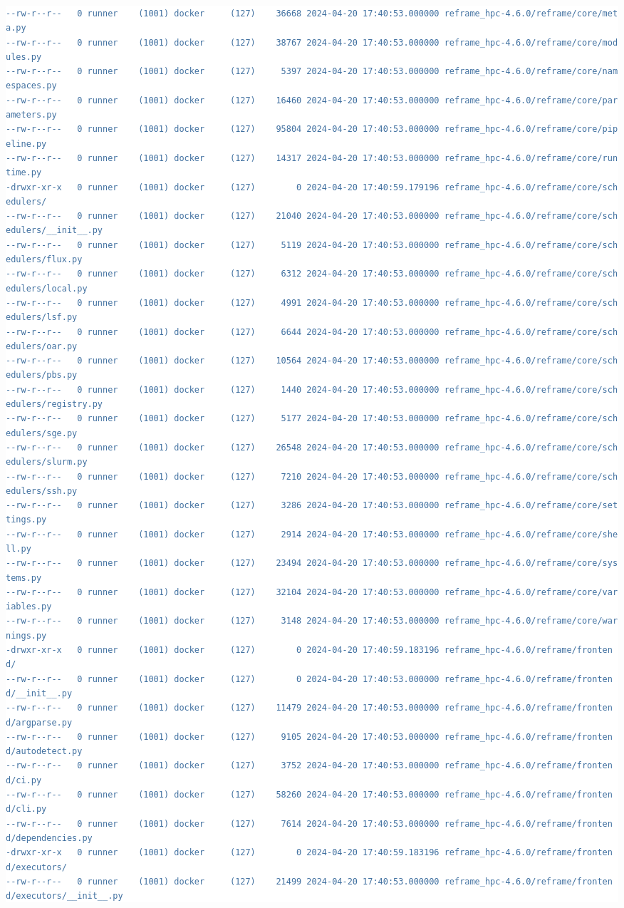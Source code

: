 ```diff
--rw-r--r--   0 runner    (1001) docker     (127)    36668 2024-04-20 17:40:53.000000 reframe_hpc-4.6.0/reframe/core/meta.py
--rw-r--r--   0 runner    (1001) docker     (127)    38767 2024-04-20 17:40:53.000000 reframe_hpc-4.6.0/reframe/core/modules.py
--rw-r--r--   0 runner    (1001) docker     (127)     5397 2024-04-20 17:40:53.000000 reframe_hpc-4.6.0/reframe/core/namespaces.py
--rw-r--r--   0 runner    (1001) docker     (127)    16460 2024-04-20 17:40:53.000000 reframe_hpc-4.6.0/reframe/core/parameters.py
--rw-r--r--   0 runner    (1001) docker     (127)    95804 2024-04-20 17:40:53.000000 reframe_hpc-4.6.0/reframe/core/pipeline.py
--rw-r--r--   0 runner    (1001) docker     (127)    14317 2024-04-20 17:40:53.000000 reframe_hpc-4.6.0/reframe/core/runtime.py
-drwxr-xr-x   0 runner    (1001) docker     (127)        0 2024-04-20 17:40:59.179196 reframe_hpc-4.6.0/reframe/core/schedulers/
--rw-r--r--   0 runner    (1001) docker     (127)    21040 2024-04-20 17:40:53.000000 reframe_hpc-4.6.0/reframe/core/schedulers/__init__.py
--rw-r--r--   0 runner    (1001) docker     (127)     5119 2024-04-20 17:40:53.000000 reframe_hpc-4.6.0/reframe/core/schedulers/flux.py
--rw-r--r--   0 runner    (1001) docker     (127)     6312 2024-04-20 17:40:53.000000 reframe_hpc-4.6.0/reframe/core/schedulers/local.py
--rw-r--r--   0 runner    (1001) docker     (127)     4991 2024-04-20 17:40:53.000000 reframe_hpc-4.6.0/reframe/core/schedulers/lsf.py
--rw-r--r--   0 runner    (1001) docker     (127)     6644 2024-04-20 17:40:53.000000 reframe_hpc-4.6.0/reframe/core/schedulers/oar.py
--rw-r--r--   0 runner    (1001) docker     (127)    10564 2024-04-20 17:40:53.000000 reframe_hpc-4.6.0/reframe/core/schedulers/pbs.py
--rw-r--r--   0 runner    (1001) docker     (127)     1440 2024-04-20 17:40:53.000000 reframe_hpc-4.6.0/reframe/core/schedulers/registry.py
--rw-r--r--   0 runner    (1001) docker     (127)     5177 2024-04-20 17:40:53.000000 reframe_hpc-4.6.0/reframe/core/schedulers/sge.py
--rw-r--r--   0 runner    (1001) docker     (127)    26548 2024-04-20 17:40:53.000000 reframe_hpc-4.6.0/reframe/core/schedulers/slurm.py
--rw-r--r--   0 runner    (1001) docker     (127)     7210 2024-04-20 17:40:53.000000 reframe_hpc-4.6.0/reframe/core/schedulers/ssh.py
--rw-r--r--   0 runner    (1001) docker     (127)     3286 2024-04-20 17:40:53.000000 reframe_hpc-4.6.0/reframe/core/settings.py
--rw-r--r--   0 runner    (1001) docker     (127)     2914 2024-04-20 17:40:53.000000 reframe_hpc-4.6.0/reframe/core/shell.py
--rw-r--r--   0 runner    (1001) docker     (127)    23494 2024-04-20 17:40:53.000000 reframe_hpc-4.6.0/reframe/core/systems.py
--rw-r--r--   0 runner    (1001) docker     (127)    32104 2024-04-20 17:40:53.000000 reframe_hpc-4.6.0/reframe/core/variables.py
--rw-r--r--   0 runner    (1001) docker     (127)     3148 2024-04-20 17:40:53.000000 reframe_hpc-4.6.0/reframe/core/warnings.py
-drwxr-xr-x   0 runner    (1001) docker     (127)        0 2024-04-20 17:40:59.183196 reframe_hpc-4.6.0/reframe/frontend/
--rw-r--r--   0 runner    (1001) docker     (127)        0 2024-04-20 17:40:53.000000 reframe_hpc-4.6.0/reframe/frontend/__init__.py
--rw-r--r--   0 runner    (1001) docker     (127)    11479 2024-04-20 17:40:53.000000 reframe_hpc-4.6.0/reframe/frontend/argparse.py
--rw-r--r--   0 runner    (1001) docker     (127)     9105 2024-04-20 17:40:53.000000 reframe_hpc-4.6.0/reframe/frontend/autodetect.py
--rw-r--r--   0 runner    (1001) docker     (127)     3752 2024-04-20 17:40:53.000000 reframe_hpc-4.6.0/reframe/frontend/ci.py
--rw-r--r--   0 runner    (1001) docker     (127)    58260 2024-04-20 17:40:53.000000 reframe_hpc-4.6.0/reframe/frontend/cli.py
--rw-r--r--   0 runner    (1001) docker     (127)     7614 2024-04-20 17:40:53.000000 reframe_hpc-4.6.0/reframe/frontend/dependencies.py
-drwxr-xr-x   0 runner    (1001) docker     (127)        0 2024-04-20 17:40:59.183196 reframe_hpc-4.6.0/reframe/frontend/executors/
--rw-r--r--   0 runner    (1001) docker     (127)    21499 2024-04-20 17:40:53.000000 reframe_hpc-4.6.0/reframe/frontend/executors/__init__.py
```